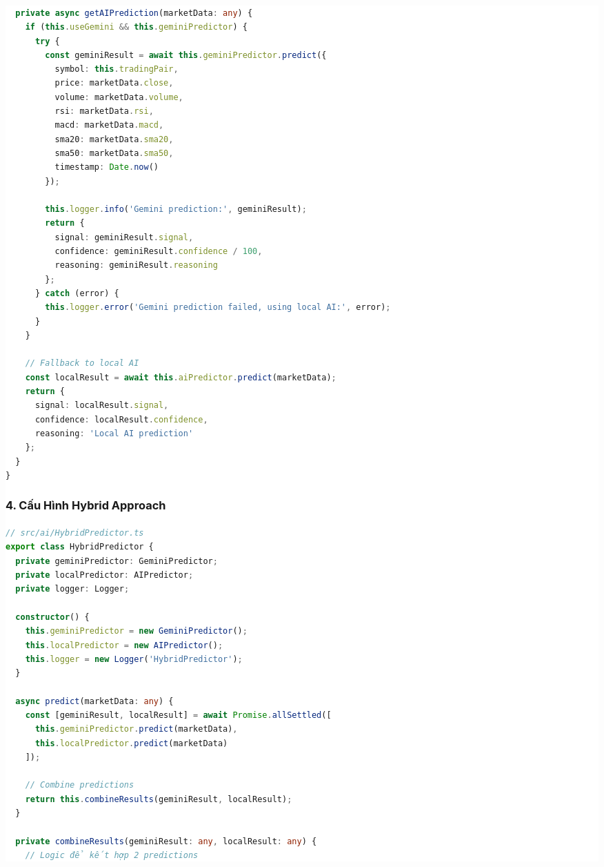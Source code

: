 ```typescript
  private async getAIPrediction(marketData: any) {
    if (this.useGemini && this.geminiPredictor) {
      try {
        const geminiResult = await this.geminiPredictor.predict({
          symbol: this.tradingPair,
          price: marketData.close,
          volume: marketData.volume,
          rsi: marketData.rsi,
          macd: marketData.macd,
          sma20: marketData.sma20,
          sma50: marketData.sma50,
          timestamp: Date.now()
        });

        this.logger.info('Gemini prediction:', geminiResult);
        return {
          signal: geminiResult.signal,
          confidence: geminiResult.confidence / 100,
          reasoning: geminiResult.reasoning
        };
      } catch (error) {
        this.logger.error('Gemini prediction failed, using local AI:', error);
      }
    }

    // Fallback to local AI
    const localResult = await this.aiPredictor.predict(marketData);
    return {
      signal: localResult.signal,
      confidence: localResult.confidence,
      reasoning: 'Local AI prediction'
    };
  }
}
```

### 4. Cấu Hình Hybrid Approach

```typescript
// src/ai/HybridPredictor.ts
export class HybridPredictor {
  private geminiPredictor: GeminiPredictor;
  private localPredictor: AIPredictor;
  private logger: Logger;

  constructor() {
    this.geminiPredictor = new GeminiPredictor();
    this.localPredictor = new AIPredictor();
    this.logger = new Logger('HybridPredictor');
  }

  async predict(marketData: any) {
    const [geminiResult, localResult] = await Promise.allSettled([
      this.geminiPredictor.predict(marketData),
      this.localPredictor.predict(marketData)
    ]);

    // Combine predictions
    return this.combineResults(geminiResult, localResult);
  }

  private combineResults(geminiResult: any, localResult: any) {
    // Logic để kết hợp 2 predictions
```